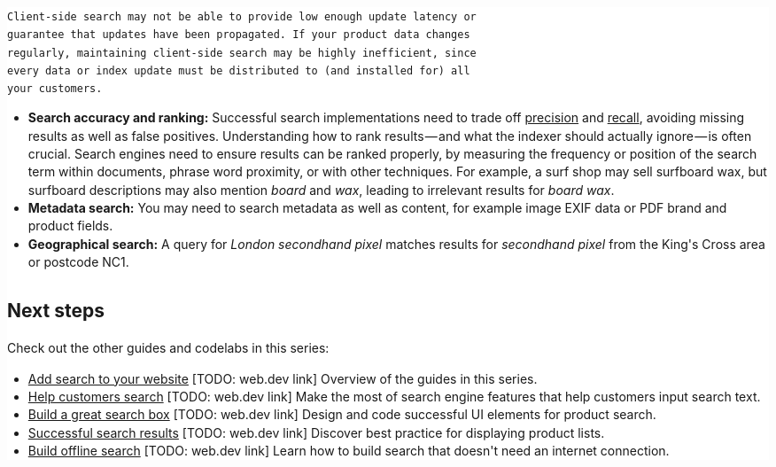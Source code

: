     Client-side search may not be able to provide low enough update latency or
    guarantee that updates have been propagated. If your product data changes
    regularly, maintaining client-side search may be highly inefficient, since
    every data or index update must be distributed to (and installed for) all
    your customers.
+   **Search accuracy and ranking:** Successful search implementations need
    to trade off
    [precision](https://en.wikipedia.org/wiki/Precision_and_recall#Precision)
    and [recall](https://en.wikipedia.org/wiki/Precision_and_recall#Recall),
    avoiding missing results as well as false positives. Understanding how to
    rank results — and what the indexer should actually ignore — is often
    crucial. Search engines need to ensure results can be ranked properly, by
    measuring the frequency or position of the search term within documents,
    phrase word proximity, or with other techniques. For example, a surf shop
    may sell surfboard wax, but surfboard descriptions may also mention _board_
    and _wax_, leading to irrelevant results for _board wax_.
+   **Metadata search:** You may need to search metadata as well as content,
    for example image EXIF data or PDF brand and product fields.
+   **Geographical search:** A query for _London secondhand pixel_ matches
    results for _secondhand pixel_ from the King's Cross area or postcode NC1.

## Next steps

Check out the other guides and codelabs in this series:

+   [Add search to your website](https://docs.google.com/document/d/1n-mrtHFE0YcqP1T9MWiAfyxLBNcBmuWKocaQiu0zsDE/edit#heading=h.cgvdu9aeouaf)
    [TODO: web.dev link]
Overview of the guides in this series.
+   [Help customers search](https://docs.google.com/document/d/1tS6gA9vvis0-Sx_jD0P0mUV-2v9xYcNbAYBa52evwQs/edit#)
[TODO: web.dev link]
    Make the most of search engine features that help customers input search text.
+   [Build a great search box](https://docs.google.com/document/d/1_5QZzRJTyCC9byZyCyljFoSoW7D47YVNXMQInBQWfvk/edit#)
[TODO: web.dev link]
    Design and code successful UI elements for product search.
+   [Successful search results](https://docs.google.com/document/d/15XgySKmWFiDfwYq8_OUrPDxomCjtTFJxRAW7ZUx5TnQ/edit)
    [TODO: web.dev link]
Discover best practice for displaying product lists.
+   [Build offline search](http://blah) [TODO: web.dev link]
    Learn how to build search that doesn't need an internet connection.
